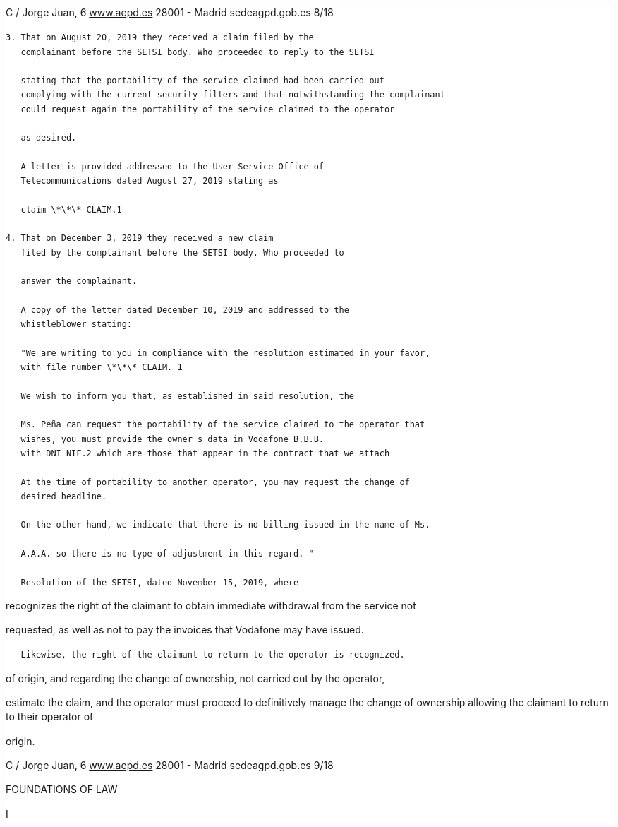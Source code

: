 C / Jorge Juan, 6 www.aepd.es
28001 - Madrid sedeagpd.gob.es 8/18

    3. That on August 20, 2019 they received a claim filed by the
       complainant before the SETSI body. Who proceeded to reply to the SETSI

       stating that the portability of the service claimed had been carried out
       complying with the current security filters and that notwithstanding the complainant
       could request again the portability of the service claimed to the operator

       as desired.

       A letter is provided addressed to the User Service Office of
       Telecommunications dated August 27, 2019 stating as

       claim \*\*\* CLAIM.1

    4. That on December 3, 2019 they received a new claim
       filed by the complainant before the SETSI body. Who proceeded to

       answer the complainant.

       A copy of the letter dated December 10, 2019 and addressed to the
       whistleblower stating:

       "We are writing to you in compliance with the resolution estimated in your favor,
       with file number \*\*\* CLAIM. 1

       We wish to inform you that, as established in said resolution, the

       Ms. Peña can request the portability of the service claimed to the operator that
       wishes, you must provide the owner's data in Vodafone B.B.B.
       with DNI NIF.2 which are those that appear in the contract that we attach

       At the time of portability to another operator, you may request the change of
       desired headline.

       On the other hand, we indicate that there is no billing issued in the name of Ms.

       A.A.A. so there is no type of adjustment in this regard. "

       Resolution of the SETSI, dated November 15, 2019, where
   recognizes the right of the claimant to obtain immediate withdrawal from the service not

   requested, as well as not to pay the invoices that Vodafone may have issued.

       Likewise, the right of the claimant to return to the operator is recognized.
   of origin, and regarding the change of ownership, not carried out by the operator,

   estimate the claim, and the operator must proceed to definitively manage
   the change of ownership allowing the claimant to return to their operator of

   origin.

C / Jorge Juan, 6 www.aepd.es
28001 - Madrid sedeagpd.gob.es 9/18

FOUNDATIONS OF LAW

I
